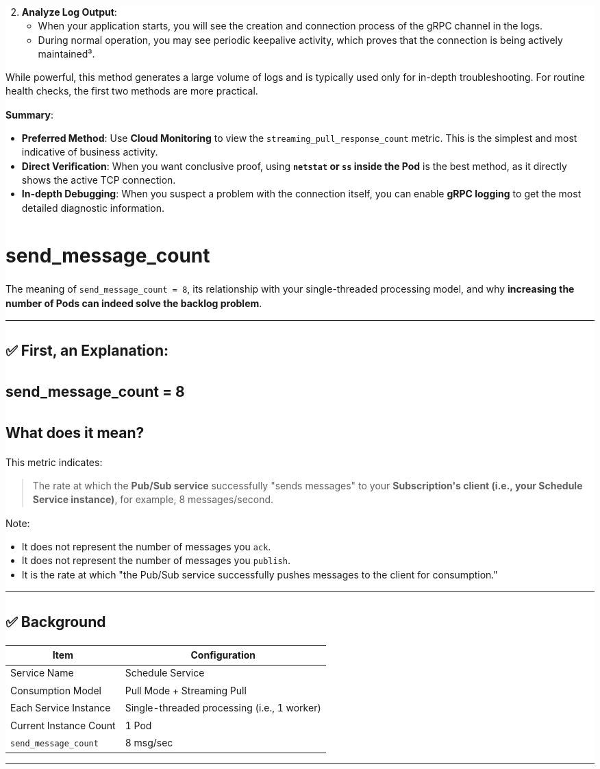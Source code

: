 2.  **Analyze Log Output**:
    *   When your application starts, you will see the creation and connection process of the gRPC channel in the logs.
    *   During normal operation, you may see periodic keepalive activity, which proves that the connection is being actively maintained³.

While powerful, this method generates a large volume of logs and is typically used only for in-depth troubleshooting. For routine health checks, the first two methods are more practical.

**Summary**:

*   **Preferred Method**: Use **Cloud Monitoring** to view the `streaming_pull_response_count` metric. This is the simplest and most indicative of business activity.
*   **Direct Verification**: When you want conclusive proof, using **`netstat` or `ss` inside the Pod** is the best method, as it directly shows the active TCP connection.
*   **In-depth Debugging**: When you suspect a problem with the connection itself, you can enable **gRPC logging** to get the most detailed diagnostic information.

# send_message_count

The meaning of `send_message_count = 8`, its relationship with your single-threaded processing model, and why **increasing the number of Pods can indeed solve the backlog problem**.

---

## **✅ First, an Explanation:**

## **send_message_count = 8**

## **What does it mean?**

This metric indicates:

> The rate at which the **Pub/Sub service** successfully "sends messages" to your **Subscription's client (i.e., your Schedule Service instance)**, for example, 8 messages/second.

Note:
- It does not represent the number of messages you `ack`.
- It does not represent the number of messages you `publish`.
- It is the rate at which "the Pub/Sub service successfully pushes messages to the client for consumption."

---

## **✅ Background**

| **Item** | **Configuration** |
|---|---|
| Service Name | Schedule Service |
| Consumption Model | Pull Mode + Streaming Pull |
| Each Service Instance | Single-threaded processing (i.e., 1 worker) |
| Current Instance Count | 1 Pod |
| `send_message_count` | 8 msg/sec |

---